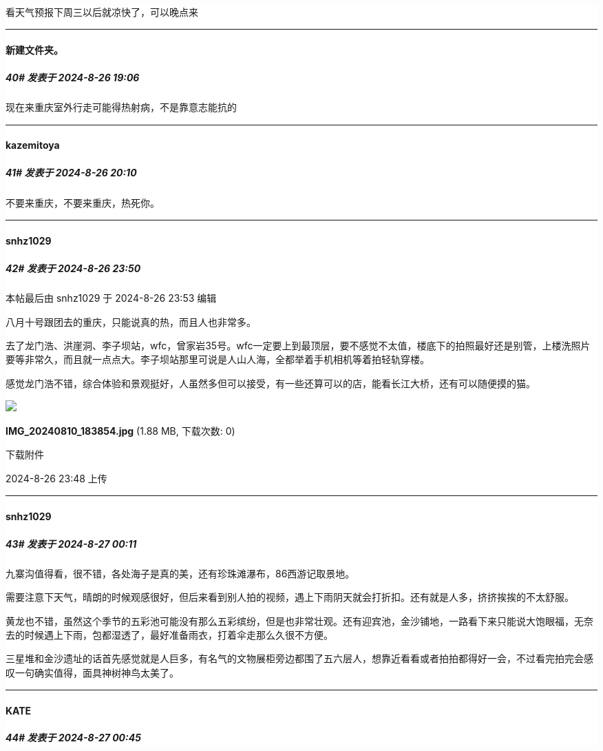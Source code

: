 看天气预报下周三以后就凉快了，可以晚点来

*****

####  新建文件夹。  
##### 40#       发表于 2024-8-26 19:06

现在来重庆室外行走可能得热射病，不是靠意志能抗的


*****

####  kazemitoya  
##### 41#       发表于 2024-8-26 20:10

不要来重庆，不要来重庆，热死你。


*****

####  snhz1029  
##### 42#       发表于 2024-8-26 23:50

 本帖最后由 snhz1029 于 2024-8-26 23:53 编辑 

八月十号跟团去的重庆，只能说真的热，而且人也非常多。

去了龙门浩、洪崖洞、李子坝站，wfc，曾家岩35号。wfc一定要上到最顶层，要不感觉不太值，楼底下的拍照最好还是别管，上楼洗照片要等非常久，而且就一点点大。李子坝站那里可说是人山人海，全都举着手机相机等着拍轻轨穿楼。

感觉龙门浩不错，综合体验和景观挺好，人虽然多但可以接受，有一些还算可以的店，能看长江大桥，还有可以随便摸的猫。

<img src="https://img.saraba1st.com/forum/202408/26/234802qlojrzn9fwtwwaj2.jpg" referrerpolicy="no-referrer">

<strong>IMG_20240810_183854.jpg</strong> (1.88 MB, 下载次数: 0)

下载附件

2024-8-26 23:48 上传


*****

####  snhz1029  
##### 43#       发表于 2024-8-27 00:11

九寨沟值得看，很不错，各处海子是真的美，还有珍珠滩瀑布，86西游记取景地。

需要注意下天气，晴朗的时候观感很好，但后来看到别人拍的视频，遇上下雨阴天就会打折扣。还有就是人多，挤挤挨挨的不太舒服。

黄龙也不错，虽然这个季节的五彩池可能没有那么五彩缤纷，但是也非常壮观。还有迎宾池，金沙铺地，一路看下来只能说大饱眼福，无奈去的时候遇上下雨，包都湿透了，最好准备雨衣，打着伞走那么久很不方便。

三星堆和金沙遗址的话首先感觉就是人巨多，有名气的文物展柜旁边都围了五六层人，想靠近看看或者拍拍都得好一会，不过看完拍完会感叹一句确实值得，面具神树神鸟太美了。


*****

####  KATE  
##### 44#       发表于 2024-8-27 00:45
